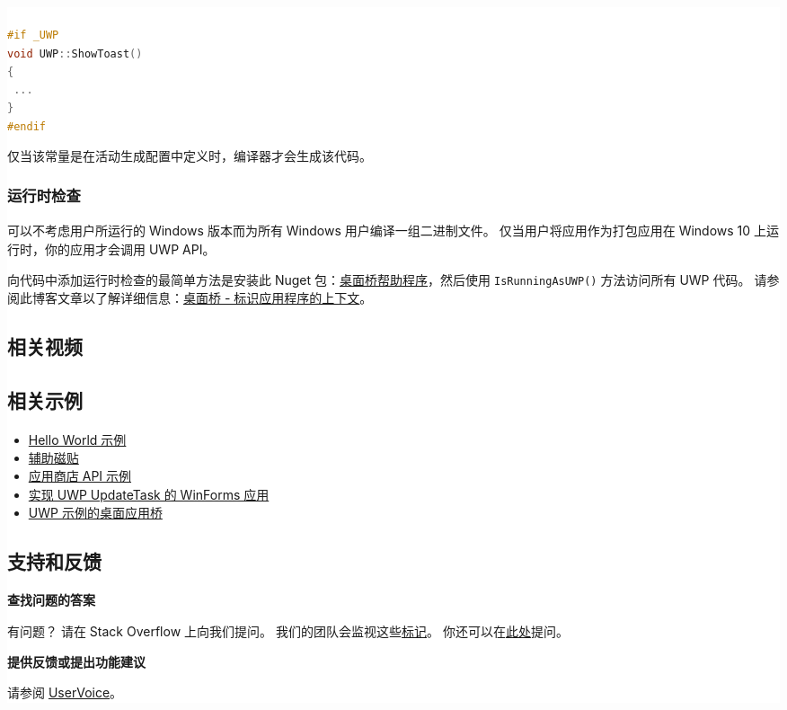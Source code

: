 ```C++

#if _UWP
void UWP::ShowToast()
{
 ...
}
#endif

```

仅当该常量是在活动生成配置中定义时，编译器才会生成该代码。

### <a name="runtime-checks"></a>运行时检查

可以不考虑用户所运行的 Windows 版本而为所有 Windows 用户编译一组二进制文件。 仅当用户将应用作为打包应用在 Windows 10 上运行时，你的应用才会调用 UWP API。

向代码中添加运行时检查的最简单方法是安装此 Nuget 包：[桌面桥帮助程序](https://www.nuget.org/packages/DesktopBridge.Helpers/)，然后使用 ``IsRunningAsUWP()`` 方法访问所有 UWP 代码。 请参阅此博客文章以了解详细信息：[桌面桥 - 标识应用程序的上下文](https://blogs.msdn.microsoft.com/appconsult/2016/11/03/desktop-bridge-identify-the-applications-context/)。

## <a name="related-video"></a>相关视频

<iframe src="https://mva.microsoft.com/en-US/training-courses-embed/developers-guide-to-the-desktop-bridge-17373/Demo-Use-UWP-APIs-in-Your-Code-3d78c6WhD_9506218965" width="636" height="480" allowFullScreen frameBorder="0"></iframe>

## <a name="related-samples"></a>相关示例

* [Hello World 示例](https://github.com/Microsoft/DesktopBridgeToUWP-Samples/tree/master/Samples/HelloWorldSample)
* [辅助磁贴](https://github.com/Microsoft/DesktopBridgeToUWP-Samples/tree/master/Samples/SecondaryTileSample)
* [应用商店 API 示例](https://github.com/Microsoft/DesktopBridgeToUWP-Samples/tree/master/Samples/StoreSample)
* [实现 UWP UpdateTask 的 WinForms 应用](https://github.com/Microsoft/DesktopBridgeToUWP-Samples/tree/master/Samples/WinFormsUpdateTaskSample)
* [UWP 示例的桌面应用桥](https://github.com/Microsoft/DesktopBridgeToUWP-Samples)


## <a name="support-and-feedback"></a>支持和反馈

**查找问题的答案**

有问题？ 请在 Stack Overflow 上向我们提问。 我们的团队会监视这些[标记](http://stackoverflow.com/questions/tagged/project-centennial+or+desktop-bridge)。 你还可以在[此处](https://social.msdn.microsoft.com/Forums/en-US/home?filter=alltypes&sort=relevancedesc&searchTerm=%5BDesktop%20Converter%5D)提问。

**提供反馈或提出功能建议**

请参阅 [UserVoice](https://wpdev.uservoice.com/forums/110705-universal-windows-platform/category/161895-desktop-bridge-centennial)。

